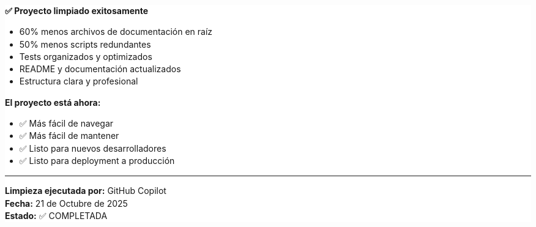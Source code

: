 **✅ Proyecto limpiado exitosamente**
- 60% menos archivos de documentación en raíz
- 50% menos scripts redundantes
- Tests organizados y optimizados
- README y documentación actualizados
- Estructura clara y profesional

**El proyecto está ahora:**
- ✅ Más fácil de navegar
- ✅ Más fácil de mantener
- ✅ Listo para nuevos desarrolladores
- ✅ Listo para deployment a producción

---

**Limpieza ejecutada por:** GitHub Copilot  
**Fecha:** 21 de Octubre de 2025  
**Estado:** ✅ COMPLETADA
